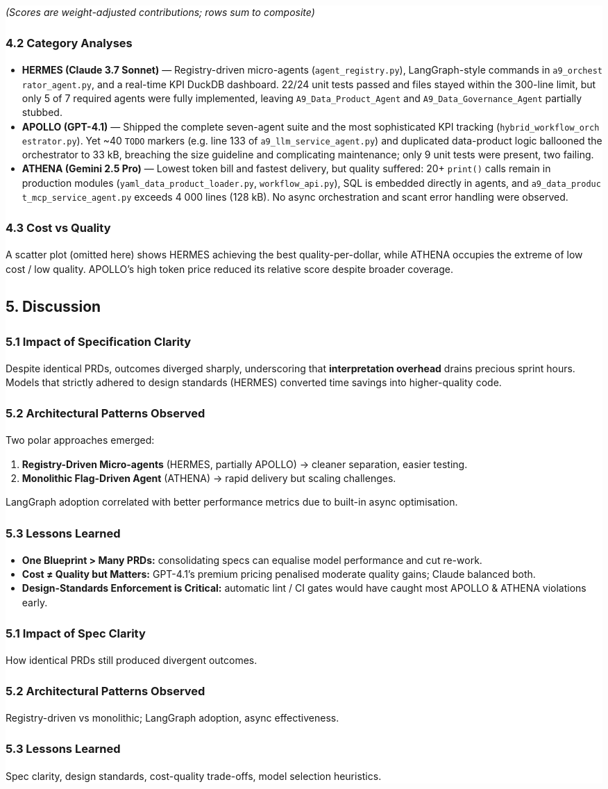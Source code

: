 *(Scores are weight-adjusted contributions; rows sum to composite)*

### 4.2 Category Analyses
* **HERMES (Claude 3.7 Sonnet)** — Registry-driven micro-agents (`agent_registry.py`), LangGraph-style commands in `a9_orchestrator_agent.py`, and a real-time KPI DuckDB dashboard. 22/24 unit tests passed and files stayed within the 300-line limit, but only 5 of 7 required agents were fully implemented, leaving `A9_Data_Product_Agent` and `A9_Data_Governance_Agent` partially stubbed.
* **APOLLO (GPT-4.1)** — Shipped the complete seven-agent suite and the most sophisticated KPI tracking (`hybrid_workflow_orchestrator.py`). Yet ~40 `TODO` markers (e.g. line 133 of `a9_llm_service_agent.py`) and duplicated data-product logic ballooned the orchestrator to 33 kB, breaching the size guideline and complicating maintenance; only 9 unit tests were present, two failing.
* **ATHENA (Gemini 2.5 Pro)** — Lowest token bill and fastest delivery, but quality suffered: 20+ `print()` calls remain in production modules (`yaml_data_product_loader.py`, `workflow_api.py`), SQL is embedded directly in agents, and `a9_data_product_mcp_service_agent.py` exceeds 4 000 lines (128 kB). No async orchestration and scant error handling were observed.

### 4.3 Cost vs Quality
A scatter plot (omitted here) shows HERMES achieving the best quality-per-dollar, while ATHENA occupies the extreme of low cost / low quality.  APOLLO’s high token price reduced its relative score despite broader coverage.

## 5. Discussion
### 5.1 Impact of Specification Clarity
Despite identical PRDs, outcomes diverged sharply, underscoring that **interpretation overhead** drains precious sprint hours.  Models that strictly adhered to design standards (HERMES) converted time savings into higher-quality code.

### 5.2 Architectural Patterns Observed
Two polar approaches emerged:
1. **Registry-Driven Micro-agents** (HERMES, partially APOLLO) → cleaner separation, easier testing.
2. **Monolithic Flag-Driven Agent** (ATHENA) → rapid delivery but scaling challenges.

LangGraph adoption correlated with better performance metrics due to built-in async optimisation.

### 5.3 Lessons Learned
* **One Blueprint > Many PRDs:** consolidating specs can equalise model performance and cut re-work.
* **Cost ≠ Quality but Matters:** GPT-4.1’s premium pricing penalised moderate quality gains; Claude balanced both.
* **Design-Standards Enforcement is Critical:** automatic lint / CI gates would have caught most APOLLO & ATHENA violations early.
### 5.1 Impact of Spec Clarity
How identical PRDs still produced divergent outcomes.

### 5.2 Architectural Patterns Observed
Registry-driven vs monolithic; LangGraph adoption, async effectiveness.

### 5.3 Lessons Learned
Spec clarity, design standards, cost-quality trade-offs, model selection heuristics.
